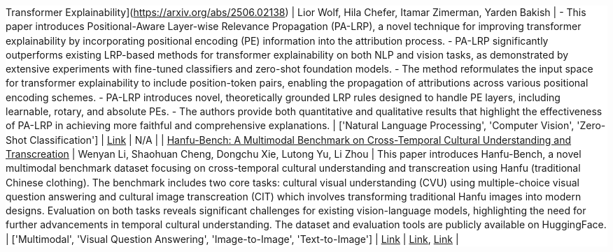  Transformer Explainability](https://arxiv.org/abs/2506.02138) | Lior Wolf, Hila Chefer, Itamar Zimerman, Yarden Bakish | - This paper introduces Positional-Aware Layer-wise Relevance Propagation (PA-LRP), a novel technique for improving transformer explainability by incorporating positional encoding (PE) information into the attribution process. - PA-LRP significantly outperforms existing LRP-based methods for transformer explainability on both NLP and vision tasks, as demonstrated by extensive experiments with fine-tuned classifiers and zero-shot foundation models. - The method reformulates the input space for transformer explainability to include position-token pairs, enabling the propagation of attributions across various positional encoding schemes. - PA-LRP introduces novel, theoretically grounded LRP rules designed to handle PE layers, including learnable, rotary, and absolute PEs. - The authors provide both quantitative and qualitative results that highlight the effectiveness of PA-LRP in achieving more faithful and comprehensive explanations. | ['Natural Language Processing', 'Computer Vision', 'Zero-Shot Classification'] | [Link](https://github.com/YardenBakish/PE-AWARE-LRP) | N/A |
| [Hanfu-Bench: A Multimodal Benchmark on Cross-Temporal Cultural
  Understanding and Transcreation](https://arxiv.org/abs/2506.01565) | Wenyan Li, Shaohuan Cheng, Dongchu Xie, Lutong Yu, Li Zhou | This paper introduces Hanfu-Bench, a novel multimodal benchmark dataset focusing on cross-temporal cultural understanding and transcreation using Hanfu (traditional Chinese clothing).  The benchmark includes two core tasks: cultural visual understanding (CVU) using multiple-choice visual question answering and cultural image transcreation (CIT) which involves transforming traditional Hanfu images into modern designs.  Evaluation on both tasks reveals significant challenges for existing vision-language models, highlighting the need for further advancements in temporal cultural understanding.  The dataset and evaluation tools are publicly available on HuggingFace. | ['Multimodal', 'Visual Question Answering', 'Image-to-Image', 'Text-to-Image'] | [Link](https://github.com/lizhou21/Hanfu-Bench) | [Link](https://huggingface.co/lizhou21/Hanfu-Bench), [Link](https://huggingface.co/lizhou21/TemporalCulture) |
